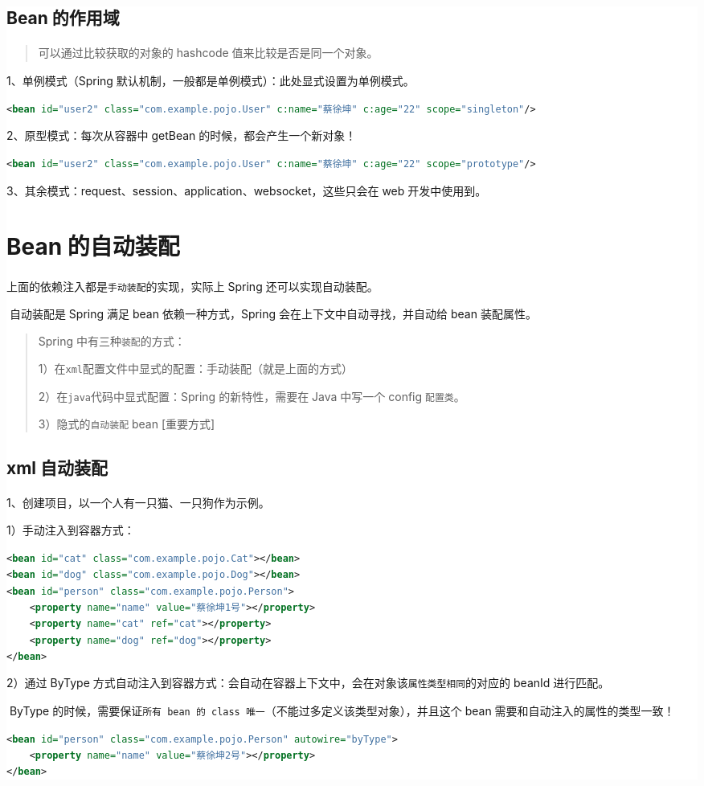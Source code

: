 ## Bean 的作用域

> 可以通过比较获取的对象的 hashcode 值来比较是否是同一个对象。

1、单例模式（Spring 默认机制，一般都是单例模式）：此处显式设置为单例模式。

```xml
<bean id="user2" class="com.example.pojo.User" c:name="蔡徐坤" c:age="22" scope="singleton"/>
```

2、原型模式：每次从容器中 getBean 的时候，都会产生一个新对象！

```xml
<bean id="user2" class="com.example.pojo.User" c:name="蔡徐坤" c:age="22" scope="prototype"/>
```

3、其余模式：request、session、application、websocket，这些只会在 web 开发中使用到。

# Bean 的自动装配

上面的依赖注入都是`手动装配`的实现，实际上 Spring 还可以实现自动装配。

​		自动装配是 Spring 满足 bean 依赖一种方式，Spring 会在上下文中自动寻找，并自动给 bean 装配属性。

> Spring 中有三种`装配`的方式：
>
> 1）在` xml `配置文件中显式的配置：手动装配（就是上面的方式）
>
> 2）在` java `代码中显式配置：Spring 的新特性，需要在 Java 中写一个 config `配置类`。
>
> 3）隐式的`自动装配` bean [重要方式]

## xml 自动装配

1、创建项目，以一个人有一只猫、一只狗作为示例。

1）手动注入到容器方式：

```xml
<bean id="cat" class="com.example.pojo.Cat"></bean>
<bean id="dog" class="com.example.pojo.Dog"></bean>
<bean id="person" class="com.example.pojo.Person">
    <property name="name" value="蔡徐坤1号"></property>
    <property name="cat" ref="cat"></property>
    <property name="dog" ref="dog"></property>
</bean>
```

2）通过 ByType 方式自动注入到容器方式：会自动在容器上下文中，会在对象该`属性类型相同`的对应的 beanId 进行匹配。

​		ByType 的时候，需要保证`所有 bean 的 class 唯一`（不能过多定义该类型对象），并且这个 bean 需要和自动注入的属性的类型一致！

```xml
<bean id="person" class="com.example.pojo.Person" autowire="byType">
    <property name="name" value="蔡徐坤2号"></property>
</bean>
```
